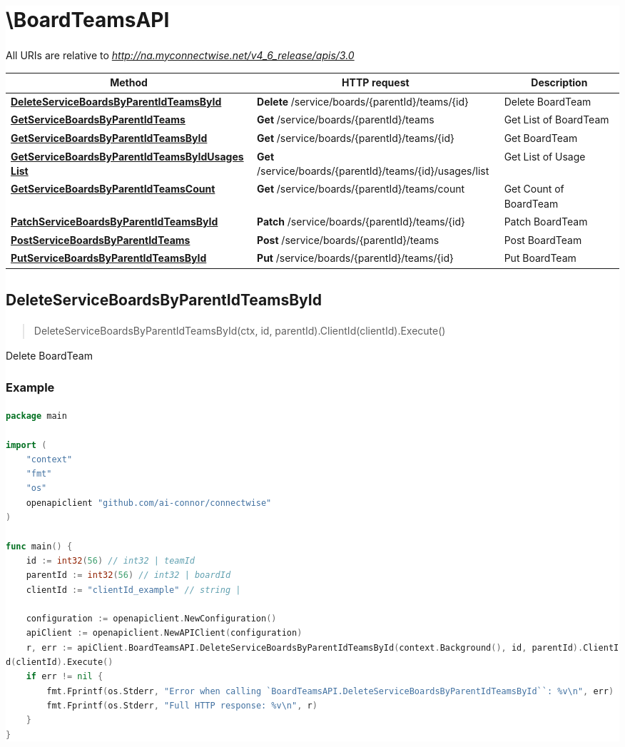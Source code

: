 # \BoardTeamsAPI

All URIs are relative to *http://na.myconnectwise.net/v4_6_release/apis/3.0*

Method | HTTP request | Description
------------- | ------------- | -------------
[**DeleteServiceBoardsByParentIdTeamsById**](BoardTeamsAPI.md#DeleteServiceBoardsByParentIdTeamsById) | **Delete** /service/boards/{parentId}/teams/{id} | Delete BoardTeam
[**GetServiceBoardsByParentIdTeams**](BoardTeamsAPI.md#GetServiceBoardsByParentIdTeams) | **Get** /service/boards/{parentId}/teams | Get List of BoardTeam
[**GetServiceBoardsByParentIdTeamsById**](BoardTeamsAPI.md#GetServiceBoardsByParentIdTeamsById) | **Get** /service/boards/{parentId}/teams/{id} | Get BoardTeam
[**GetServiceBoardsByParentIdTeamsByIdUsagesList**](BoardTeamsAPI.md#GetServiceBoardsByParentIdTeamsByIdUsagesList) | **Get** /service/boards/{parentId}/teams/{id}/usages/list | Get List of Usage
[**GetServiceBoardsByParentIdTeamsCount**](BoardTeamsAPI.md#GetServiceBoardsByParentIdTeamsCount) | **Get** /service/boards/{parentId}/teams/count | Get Count of BoardTeam
[**PatchServiceBoardsByParentIdTeamsById**](BoardTeamsAPI.md#PatchServiceBoardsByParentIdTeamsById) | **Patch** /service/boards/{parentId}/teams/{id} | Patch BoardTeam
[**PostServiceBoardsByParentIdTeams**](BoardTeamsAPI.md#PostServiceBoardsByParentIdTeams) | **Post** /service/boards/{parentId}/teams | Post BoardTeam
[**PutServiceBoardsByParentIdTeamsById**](BoardTeamsAPI.md#PutServiceBoardsByParentIdTeamsById) | **Put** /service/boards/{parentId}/teams/{id} | Put BoardTeam



## DeleteServiceBoardsByParentIdTeamsById

> DeleteServiceBoardsByParentIdTeamsById(ctx, id, parentId).ClientId(clientId).Execute()

Delete BoardTeam

### Example

```go
package main

import (
	"context"
	"fmt"
	"os"
	openapiclient "github.com/ai-connor/connectwise"
)

func main() {
	id := int32(56) // int32 | teamId
	parentId := int32(56) // int32 | boardId
	clientId := "clientId_example" // string | 

	configuration := openapiclient.NewConfiguration()
	apiClient := openapiclient.NewAPIClient(configuration)
	r, err := apiClient.BoardTeamsAPI.DeleteServiceBoardsByParentIdTeamsById(context.Background(), id, parentId).ClientId(clientId).Execute()
	if err != nil {
		fmt.Fprintf(os.Stderr, "Error when calling `BoardTeamsAPI.DeleteServiceBoardsByParentIdTeamsById``: %v\n", err)
		fmt.Fprintf(os.Stderr, "Full HTTP response: %v\n", r)
	}
}
```
